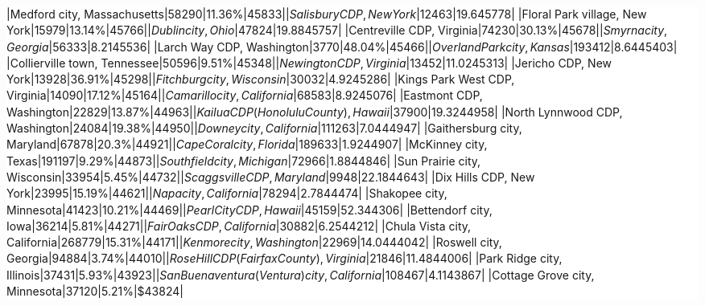 |Medford city, Massachusetts|58290|11.36%|$45833|
|Salisbury CDP, New York|12463|19.6%|$45778|
|Floral Park village, New York|15979|13.14%|$45766|
|Dublin city, Ohio|47824|19.88%|$45757|
|Centreville CDP, Virginia|74230|30.13%|$45678|
|Smyrna city, Georgia|56333|8.21%|$45536|
|Larch Way CDP, Washington|3770|48.04%|$45466|
|Overland Park city, Kansas|193412|8.64%|$45403|
|Collierville town, Tennessee|50596|9.51%|$45348|
|Newington CDP, Virginia|13452|11.02%|$45313|
|Jericho CDP, New York|13928|36.91%|$45298|
|Fitchburg city, Wisconsin|30032|4.92%|$45286|
|Kings Park West CDP, Virginia|14090|17.12%|$45164|
|Camarillo city, California|68583|8.92%|$45076|
|Eastmont CDP, Washington|22829|13.87%|$44963|
|Kailua CDP (Honolulu County), Hawaii|37900|19.32%|$44958|
|North Lynnwood CDP, Washington|24084|19.38%|$44950|
|Downey city, California|111263|7.04%|$44947|
|Gaithersburg city, Maryland|67878|20.3%|$44921|
|Cape Coral city, Florida|189633|1.92%|$44907|
|McKinney city, Texas|191197|9.29%|$44873|
|Southfield city, Michigan|72966|1.88%|$44846|
|Sun Prairie city, Wisconsin|33954|5.45%|$44732|
|Scaggsville CDP, Maryland|9948|22.18%|$44643|
|Dix Hills CDP, New York|23995|15.19%|$44621|
|Napa city, California|78294|2.78%|$44474|
|Shakopee city, Minnesota|41423|10.21%|$44469|
|Pearl City CDP, Hawaii|45159|52.3%|$44306|
|Bettendorf city, Iowa|36214|5.81%|$44271|
|Fair Oaks CDP, California|30882|6.25%|$44212|
|Chula Vista city, California|268779|15.31%|$44171|
|Kenmore city, Washington|22969|14.04%|$44042|
|Roswell city, Georgia|94884|3.74%|$44010|
|Rose Hill CDP (Fairfax County), Virginia|21846|11.48%|$44006|
|Park Ridge city, Illinois|37431|5.93%|$43923|
|San Buenaventura (Ventura) city, California|108467|4.11%|$43867|
|Cottage Grove city, Minnesota|37120|5.21%|$43824|